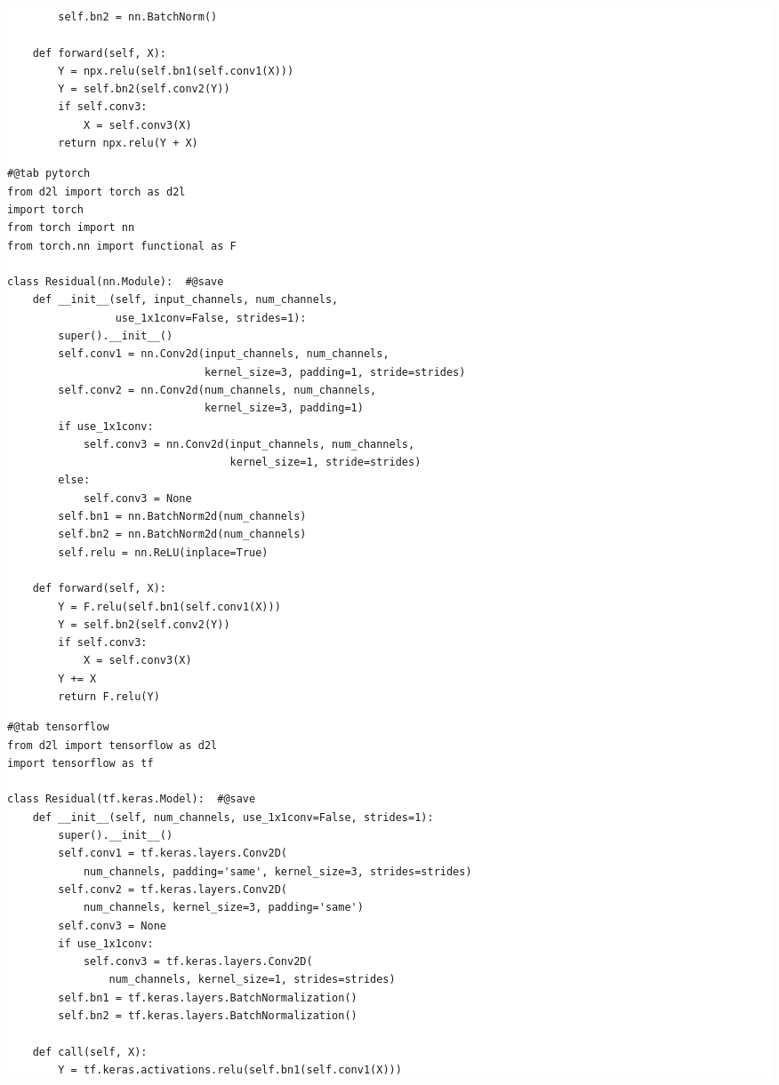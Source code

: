 ```{.python .input}
        self.bn2 = nn.BatchNorm()

    def forward(self, X):
        Y = npx.relu(self.bn1(self.conv1(X)))
        Y = self.bn2(self.conv2(Y))
        if self.conv3:
            X = self.conv3(X)
        return npx.relu(Y + X)
```

```{.python .input}
#@tab pytorch
from d2l import torch as d2l
import torch
from torch import nn
from torch.nn import functional as F

class Residual(nn.Module):  #@save
    def __init__(self, input_channels, num_channels,
                 use_1x1conv=False, strides=1):
        super().__init__()
        self.conv1 = nn.Conv2d(input_channels, num_channels,
                               kernel_size=3, padding=1, stride=strides)
        self.conv2 = nn.Conv2d(num_channels, num_channels,
                               kernel_size=3, padding=1)
        if use_1x1conv:
            self.conv3 = nn.Conv2d(input_channels, num_channels,
                                   kernel_size=1, stride=strides)
        else:
            self.conv3 = None
        self.bn1 = nn.BatchNorm2d(num_channels)
        self.bn2 = nn.BatchNorm2d(num_channels)
        self.relu = nn.ReLU(inplace=True)

    def forward(self, X):
        Y = F.relu(self.bn1(self.conv1(X)))
        Y = self.bn2(self.conv2(Y))
        if self.conv3:
            X = self.conv3(X)
        Y += X
        return F.relu(Y)
```

```{.python .input}
#@tab tensorflow
from d2l import tensorflow as d2l
import tensorflow as tf

class Residual(tf.keras.Model):  #@save
    def __init__(self, num_channels, use_1x1conv=False, strides=1):
        super().__init__()
        self.conv1 = tf.keras.layers.Conv2D(
            num_channels, padding='same', kernel_size=3, strides=strides)
        self.conv2 = tf.keras.layers.Conv2D(
            num_channels, kernel_size=3, padding='same')
        self.conv3 = None
        if use_1x1conv:
            self.conv3 = tf.keras.layers.Conv2D(
                num_channels, kernel_size=1, strides=strides)
        self.bn1 = tf.keras.layers.BatchNormalization()
        self.bn2 = tf.keras.layers.BatchNormalization()

    def call(self, X):
        Y = tf.keras.activations.relu(self.bn1(self.conv1(X)))
```